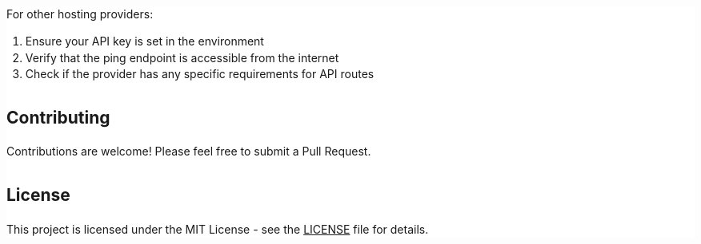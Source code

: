 For other hosting providers:

1. Ensure your API key is set in the environment
2. Verify that the ping endpoint is accessible from the internet
3. Check if the provider has any specific requirements for API routes

## Contributing

Contributions are welcome! Please feel free to submit a Pull Request.

## License

This project is licensed under the MIT License - see the [LICENSE](../../LICENSE) file for details. 